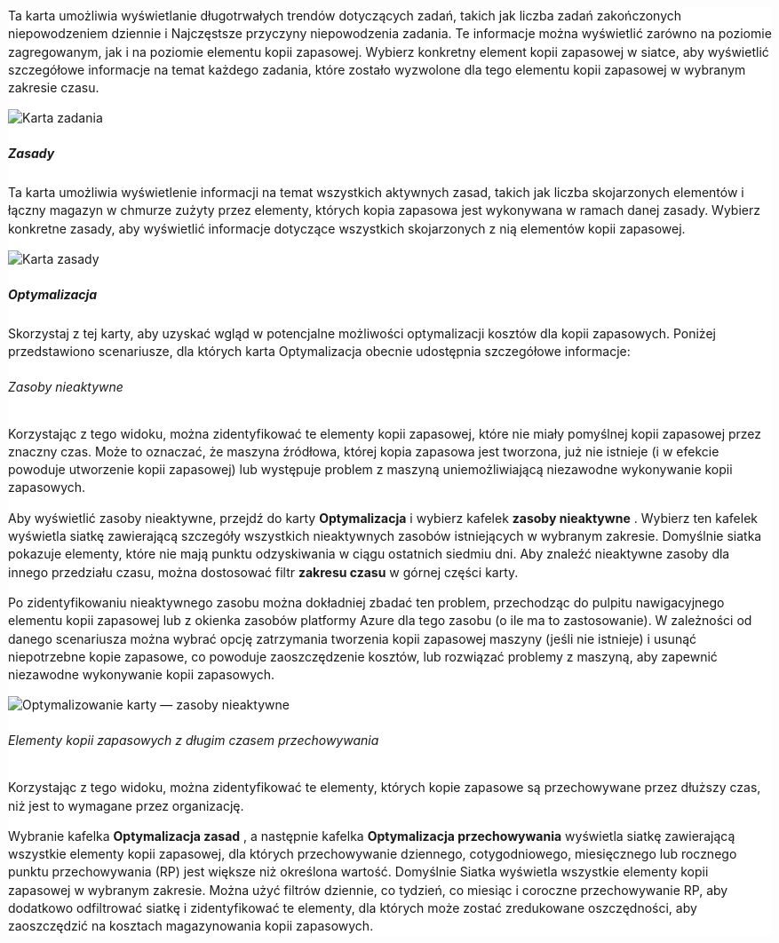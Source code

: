 Ta karta umożliwia wyświetlanie długotrwałych trendów dotyczących zadań, takich jak liczba zadań zakończonych niepowodzeniem dziennie i Najczęstsze przyczyny niepowodzenia zadania. Te informacje można wyświetlić zarówno na poziomie zagregowanym, jak i na poziomie elementu kopii zapasowej. Wybierz konkretny element kopii zapasowej w siatce, aby wyświetlić szczegółowe informacje na temat każdego zadania, które zostało wyzwolone dla tego elementu kopii zapasowej w wybranym zakresie czasu.

   ![Karta zadania](./media/backup-azure-configure-backup-reports/jobs.png)

##### <a name="policies"></a>Zasady

Ta karta umożliwia wyświetlenie informacji na temat wszystkich aktywnych zasad, takich jak liczba skojarzonych elementów i łączny magazyn w chmurze zużyty przez elementy, których kopia zapasowa jest wykonywana w ramach danej zasady. Wybierz konkretne zasady, aby wyświetlić informacje dotyczące wszystkich skojarzonych z nią elementów kopii zapasowej.

   ![Karta zasady](./media/backup-azure-configure-backup-reports/policies.png)

##### <a name="optimize"></a>Optymalizacja

Skorzystaj z tej karty, aby uzyskać wgląd w potencjalne możliwości optymalizacji kosztów dla kopii zapasowych. Poniżej przedstawiono scenariusze, dla których karta Optymalizacja obecnie udostępnia szczegółowe informacje:

###### <a name="inactive-resources"></a>Zasoby nieaktywne

Korzystając z tego widoku, można zidentyfikować te elementy kopii zapasowej, które nie miały pomyślnej kopii zapasowej przez znaczny czas. Może to oznaczać, że maszyna źródłowa, której kopia zapasowa jest tworzona, już nie istnieje (i w efekcie powoduje utworzenie kopii zapasowej) lub występuje problem z maszyną uniemożliwiającą niezawodne wykonywanie kopii zapasowych.

Aby wyświetlić zasoby nieaktywne, przejdź do karty **Optymalizacja** i wybierz kafelek **zasoby nieaktywne** . Wybierz ten kafelek wyświetla siatkę zawierającą szczegóły wszystkich nieaktywnych zasobów istniejących w wybranym zakresie. Domyślnie siatka pokazuje elementy, które nie mają punktu odzyskiwania w ciągu ostatnich siedmiu dni. Aby znaleźć nieaktywne zasoby dla innego przedziału czasu, można dostosować filtr **zakresu czasu** w górnej części karty.

Po zidentyfikowaniu nieaktywnego zasobu można dokładniej zbadać ten problem, przechodząc do pulpitu nawigacyjnego elementu kopii zapasowej lub z okienka zasobów platformy Azure dla tego zasobu (o ile ma to zastosowanie). W zależności od danego scenariusza można wybrać opcję zatrzymania tworzenia kopii zapasowej maszyny (jeśli nie istnieje) i usunąć niepotrzebne kopie zapasowe, co powoduje zaoszczędzenie kosztów, lub rozwiązać problemy z maszyną, aby zapewnić niezawodne wykonywanie kopii zapasowych.

![Optymalizowanie karty — zasoby nieaktywne](./media/backup-azure-configure-backup-reports/optimize-inactive-resources.png)

###### <a name="backup-items-with-a-large-retention-duration"></a>Elementy kopii zapasowych z długim czasem przechowywania

Korzystając z tego widoku, można zidentyfikować te elementy, których kopie zapasowe są przechowywane przez dłuższy czas, niż jest to wymagane przez organizację.

Wybranie kafelka **Optymalizacja zasad** , a następnie kafelka **Optymalizacja przechowywania** wyświetla siatkę zawierającą wszystkie elementy kopii zapasowej, dla których przechowywanie dziennego, cotygodniowego, miesięcznego lub rocznego punktu przechowywania (RP) jest większe niż określona wartość. Domyślnie Siatka wyświetla wszystkie elementy kopii zapasowej w wybranym zakresie. Można użyć filtrów dziennie, co tydzień, co miesiąc i coroczne przechowywanie RP, aby dodatkowo odfiltrować siatkę i zidentyfikować te elementy, dla których może zostać zredukowane oszczędności, aby zaoszczędzić na kosztach magazynowania kopii zapasowych.
